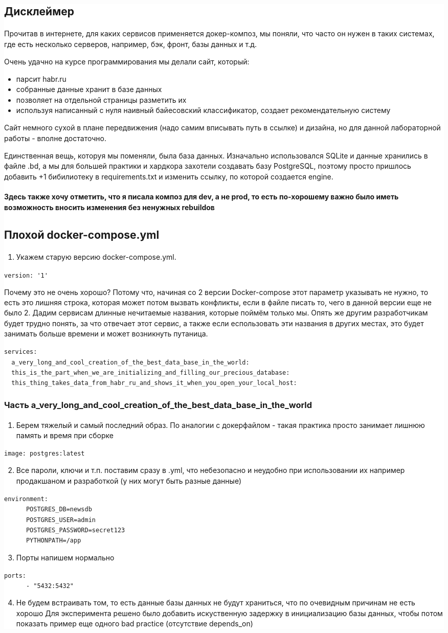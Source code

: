 ## Дисклеймер 
Прочитав в интернете, для каких сервисов применяется докер-композ, мы поняли, что часто он нужен в таких системах, где есть несколько серверов, например, бэк, фронт, базы данных и т.д. 

Очень удачно на курсе программирования мы делали сайт, который:
- парсит habr.ru
- собранные данные хранит в базе данных
- позволяет на отдельной страницы разметить их
- используя написанный с нуля наивный байесовский классификатор, создает рекомендательную систему
  
Сайт немного сухой в плане передвижения (надо самим вписывать путь в ссылке) и дизайна, но для данной лабораторной работы - вполне достаточно.

Единственная вещь, которуя мы поменяли, была база данных. Изначально использовался SQLite и данные хранились в файле .bd, а мы для большей практики и хардкора захотели создавать базу PostgreSQL, поэтому просто пришлось добавить +1 бибилиотеку в requirements.txt и изменить ссылку, по которой создается engine.

#### Здесь также хочу отметить, что я писала композ для dev, а не prod, то есть по-хорошему важно было иметь возможность вносить изменения без ненужных rebuildов 

## Плохой docker-compose.yml
1. Укажем старую версию docker-compose.yml.
```
version: '1'
```
Почему это не очень хорошо? Потому что, начиная со 2 версии Docker-compose этот параметр указывать не нужно, то есть это лишняя строка, которая может потом вызвать конфликты, если в файле писать то, чего в данной версии еще не было
2. Дадим сервисам длинные нечитаемые названия, которые поймём только мы. Опять же другим разработчикам будет трудно понять, за что отвечает этот сервис, а также если еспользовать эти названия в других местах, это будет занимать больше времени и может возникнуть путаница.
```
services:
  a_very_long_and_cool_creation_of_the_best_data_base_in_the_world:
  this_is_the_part_when_we_are_initializing_and_filling_our_precious_database:
  this_thing_takes_data_from_habr_ru_and_shows_it_when_you_open_your_local_host:
```
### Часть a_very_long_and_cool_creation_of_the_best_data_base_in_the_world
1. Берем тяжелый и самый последний образ. По аналогии с докерфайлом - такая практика просто занимает лишнюю память и время при сборке
```
image: postgres:latest
```
2. Все пароли, ключи и т.п. поставим сразу в .yml, что небезопасно и неудобно при использовании их например продакшаном и разработкой (у них могут быть разные данные)
```
environment:
      POSTGRES_DB=newsdb
      POSTGRES_USER=admin
      POSTGRES_PASSWORD=secret123
      PYTHONPATH=/app
```
3. Порты напишем нормально 
```
ports:
      - "5432:5432"
```
4. Не будем встраивать том, то есть данные базы данных не будут храниться, что по очевидным причинам не есть хорошо
Для эксперимента решено было добавить искуственную задержку в инициализацию базы данных, чтобы потом показать пример еще одного bad practice (отсутствие depends_on)